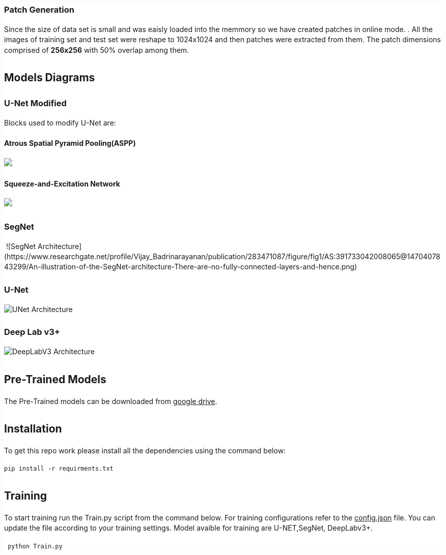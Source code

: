
### Patch Generation
Since the size of data set is small and was eaisly loaded into the memmory so we have created patches in online mode. . All the images of training set and test set were reshape to 1024x1024 and then patches were extracted from them. The patch dimensions comprised of **256x256** with 50% overlap among them.

## Models Diagrams

### U-Net Modified
Blocks used to modify U-Net are:
#### Atrous Spatial Pyramid Pooling(ASPP)
<img src="http://www.programmersought.com/images/604/dd339c6f39e94cc280eee7389f7f266c.png" width="800">

#### Squeeze-and-Excitation Network
<img src="https://cdn-images-1.medium.com/fit/t/1600/480/1*bmObF5Tibc58iE9iOu327w.png" width="800">


### SegNet
<img src="" width="48">
![SegNet Architecture](https://www.researchgate.net/profile/Vijay_Badrinarayanan/publication/283471087/figure/fig1/AS:391733042008065@1470407843299/An-illustration-of-the-SegNet-architecture-There-are-no-fully-connected-layers-and-hence.png)


### U-Net
![UNet Architecture](https://vasanashwin.github.io/retrospect/images/unet.png)

### Deep Lab v3+
![DeepLabV3 Architecture](https://miro.medium.com/max/1590/1*R7tiLxyeHYHMXTGJIanZiA.png)


## Pre-Trained Models
The Pre-Trained models can be downloaded from [google drive](https://drive.google.com/file/d/1uTFPece1j-9dUhNvFB3w_FNODzhmx5ql/view).

## Installation
To get this repo work please install all the dependencies using the command below:
```
pip install -r requirments.txt
```

## Training
To start training run the Train.py script from the command below. For training configurations refer to the [config.json](./config.json) file. You can update the file according to your training settings. Model avaible for training are U-NET,SegNet, DeepLabv3+.
```
 python Train.py
```
